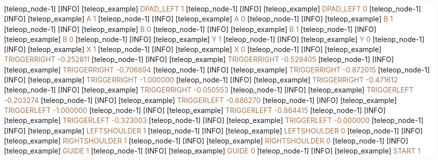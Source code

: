 [teleop_node-1] [INFO] [teleop_example] <font color="#A2734C">  DPAD_LEFT</font>	<font color="#A2734C">1</font>
[teleop_node-1] [INFO] [teleop_example] <font color="#A2734C">  DPAD_LEFT</font>	<font color="#A2734C">0</font>
[teleop_node-1] [INFO] [teleop_example] <font color="#A2734C">  A</font>	<font color="#A2734C">1</font>
[teleop_node-1] [INFO] [teleop_example] <font color="#A2734C">  A</font>	<font color="#A2734C">0</font>
[teleop_node-1] [INFO] [teleop_example] <font color="#A2734C">  B</font>	<font color="#A2734C">1</font>
[teleop_node-1] [INFO] [teleop_example] <font color="#A2734C">  B</font>	<font color="#A2734C">0</font>
[teleop_node-1] [INFO] [teleop_example] <font color="#A2734C">  B</font>	<font color="#A2734C">1</font>
[teleop_node-1] [INFO] [teleop_example] <font color="#A2734C">  B</font>	<font color="#A2734C">0</font>
[teleop_node-1] [INFO] [teleop_example] <font color="#A2734C">  Y</font>	<font color="#A2734C">1</font>
[teleop_node-1] [INFO] [teleop_example] <font color="#A2734C">  Y</font>	<font color="#A2734C">0</font>
[teleop_node-1] [INFO] [teleop_example] <font color="#A2734C">  X</font>	<font color="#A2734C">1</font>
[teleop_node-1] [INFO] [teleop_example] <font color="#A2734C">  X</font>	<font color="#A2734C">0</font>
[teleop_node-1] [INFO] [teleop_example] <font color="#A2734C">  TRIGGERRIGHT</font>	<font color="#A2734C">-0.252811</font>
[teleop_node-1] [INFO] [teleop_example] <font color="#A2734C">  TRIGGERRIGHT</font>	<font color="#A2734C">-0.529405</font>
[teleop_node-1] [INFO] [teleop_example] <font color="#A2734C">  TRIGGERRIGHT</font>	<font color="#A2734C">-0.706894</font>
[teleop_node-1] [INFO] [teleop_example] <font color="#A2734C">  TRIGGERRIGHT</font>	<font color="#A2734C">-0.872015</font>
[teleop_node-1] [INFO] [teleop_example] <font color="#A2734C">  TRIGGERRIGHT</font>	<font color="#A2734C">-1.000000</font>
[teleop_node-1] [INFO] [teleop_example] <font color="#A2734C">  TRIGGERRIGHT</font>	<font color="#A2734C">-0.471612</font>
[teleop_node-1] [INFO] [teleop_example] <font color="#A2734C">  TRIGGERRIGHT</font>	<font color="#A2734C">-0.050553</font>
[teleop_node-1] [INFO] [teleop_example] <font color="#A2734C">  TRIGGERLEFT</font>	<font color="#A2734C">-0.203274</font>
[teleop_node-1] [INFO] [teleop_example] <font color="#A2734C">  TRIGGERLEFT</font>	<font color="#A2734C">-0.686270</font>
[teleop_node-1] [INFO] [teleop_example] <font color="#A2734C">  TRIGGERLEFT</font>	<font color="#A2734C">-1.000000</font>
[teleop_node-1] [INFO] [teleop_example] <font color="#A2734C">  TRIGGERLEFT</font>	<font color="#A2734C">-0.884415</font>
[teleop_node-1] [INFO] [teleop_example] <font color="#A2734C">  TRIGGERLEFT</font>	<font color="#A2734C">-0.323003</font>
[teleop_node-1] [INFO] [teleop_example] <font color="#A2734C">  TRIGGERLEFT</font>	<font color="#A2734C">-0.000000</font>
[teleop_node-1] [INFO] [teleop_example] <font color="#A2734C">  LEFTSHOULDER</font>	<font color="#A2734C">1</font>
[teleop_node-1] [INFO] [teleop_example] <font color="#A2734C">  LEFTSHOULDER</font>	<font color="#A2734C">0</font>
[teleop_node-1] [INFO] [teleop_example] <font color="#A2734C">  RIGHTSHOULDER</font>	<font color="#A2734C">1</font>
[teleop_node-1] [INFO] [teleop_example] <font color="#A2734C">  RIGHTSHOULDER</font>	<font color="#A2734C">0</font>
[teleop_node-1] [INFO] [teleop_example] <font color="#A2734C">  GUIDE</font>	<font color="#A2734C">1</font>
[teleop_node-1] [INFO] [teleop_example] <font color="#A2734C">  GUIDE</font>	<font color="#A2734C">0</font>
[teleop_node-1] [INFO] [teleop_example] <font color="#A2734C">  START</font>	<font color="#A2734C">1</font>
